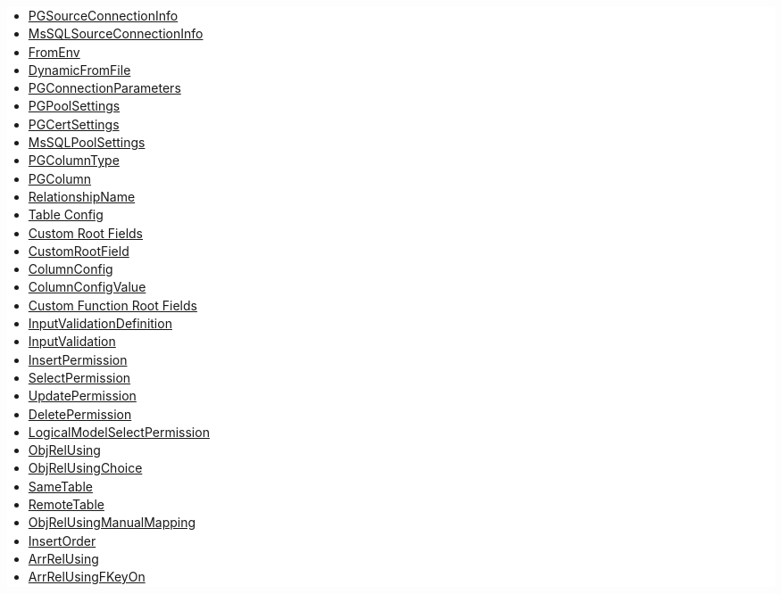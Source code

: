 - [ PGSourceConnectionInfo ](https://hasura.io/docs/latest/api-reference/syntax-defs/#nativequeryargument/#pgsourceconnectioninfo)
- [ MsSQLSourceConnectionInfo ](https://hasura.io/docs/latest/api-reference/syntax-defs/#nativequeryargument/#mssqlsourceconnectioninfo)
- [ FromEnv ](https://hasura.io/docs/latest/api-reference/syntax-defs/#nativequeryargument/#fromenv)
- [ DynamicFromFile ](https://hasura.io/docs/latest/api-reference/syntax-defs/#nativequeryargument/#dynamicfromfile)
- [ PGConnectionParameters ](https://hasura.io/docs/latest/api-reference/syntax-defs/#nativequeryargument/#pgconnectionparameters)
- [ PGPoolSettings ](https://hasura.io/docs/latest/api-reference/syntax-defs/#nativequeryargument/#pgpoolsettings)
- [ PGCertSettings ](https://hasura.io/docs/latest/api-reference/syntax-defs/#nativequeryargument/#pgcertsettings)
- [ MsSQLPoolSettings ](https://hasura.io/docs/latest/api-reference/syntax-defs/#nativequeryargument/#mssqlpoolsettings)
- [ PGColumnType ](https://hasura.io/docs/latest/api-reference/syntax-defs/#nativequeryargument/#pgcolumntype)
- [ PGColumn ](https://hasura.io/docs/latest/api-reference/syntax-defs/#nativequeryargument/#pgcolumn)
- [ RelationshipName ](https://hasura.io/docs/latest/api-reference/syntax-defs/#nativequeryargument/#relationshipname)
- [ Table Config ](https://hasura.io/docs/latest/api-reference/syntax-defs/#nativequeryargument/#table-config)
- [ Custom Root Fields ](https://hasura.io/docs/latest/api-reference/syntax-defs/#nativequeryargument/#custom-root-fields)
- [ CustomRootField ](https://hasura.io/docs/latest/api-reference/syntax-defs/#nativequeryargument/#customrootfield)
- [ ColumnConfig ](https://hasura.io/docs/latest/api-reference/syntax-defs/#nativequeryargument/#columnconfig)
- [ ColumnConfigValue ](https://hasura.io/docs/latest/api-reference/syntax-defs/#nativequeryargument/#columnconfigvalue)
- [ Custom Function Root Fields ](https://hasura.io/docs/latest/api-reference/syntax-defs/#nativequeryargument/#custom-function-root-fields)
- [ InputValidationDefinition ](https://hasura.io/docs/latest/api-reference/syntax-defs/#nativequeryargument/#input-validation-definition)
- [ InputValidation ](https://hasura.io/docs/latest/api-reference/syntax-defs/#nativequeryargument/#input-validation)
- [ InsertPermission ](https://hasura.io/docs/latest/api-reference/syntax-defs/#nativequeryargument/#insertpermission)
- [ SelectPermission ](https://hasura.io/docs/latest/api-reference/syntax-defs/#nativequeryargument/#selectpermission)
- [ UpdatePermission ](https://hasura.io/docs/latest/api-reference/syntax-defs/#nativequeryargument/#updatepermission)
- [ DeletePermission ](https://hasura.io/docs/latest/api-reference/syntax-defs/#nativequeryargument/#deletepermission)
- [ LogicalModelSelectPermission ](https://hasura.io/docs/latest/api-reference/syntax-defs/#nativequeryargument/#logicalmodelselectpermission)
- [ ObjRelUsing ](https://hasura.io/docs/latest/api-reference/syntax-defs/#nativequeryargument/#objrelusing)
- [ ObjRelUsingChoice ](https://hasura.io/docs/latest/api-reference/syntax-defs/#nativequeryargument/#objrelusingchoice)
- [ SameTable ](https://hasura.io/docs/latest/api-reference/syntax-defs/#nativequeryargument/#sametable)
- [ RemoteTable ](https://hasura.io/docs/latest/api-reference/syntax-defs/#nativequeryargument/#remotetable)
- [ ObjRelUsingManualMapping ](https://hasura.io/docs/latest/api-reference/syntax-defs/#nativequeryargument/#objrelusingmanualmapping)
- [ InsertOrder ](https://hasura.io/docs/latest/api-reference/syntax-defs/#nativequeryargument/#insertorder)
- [ ArrRelUsing ](https://hasura.io/docs/latest/api-reference/syntax-defs/#nativequeryargument/#arrrelusing)
- [ ArrRelUsingFKeyOn ](https://hasura.io/docs/latest/api-reference/syntax-defs/#nativequeryargument/#arrrelusingfkeyon)
